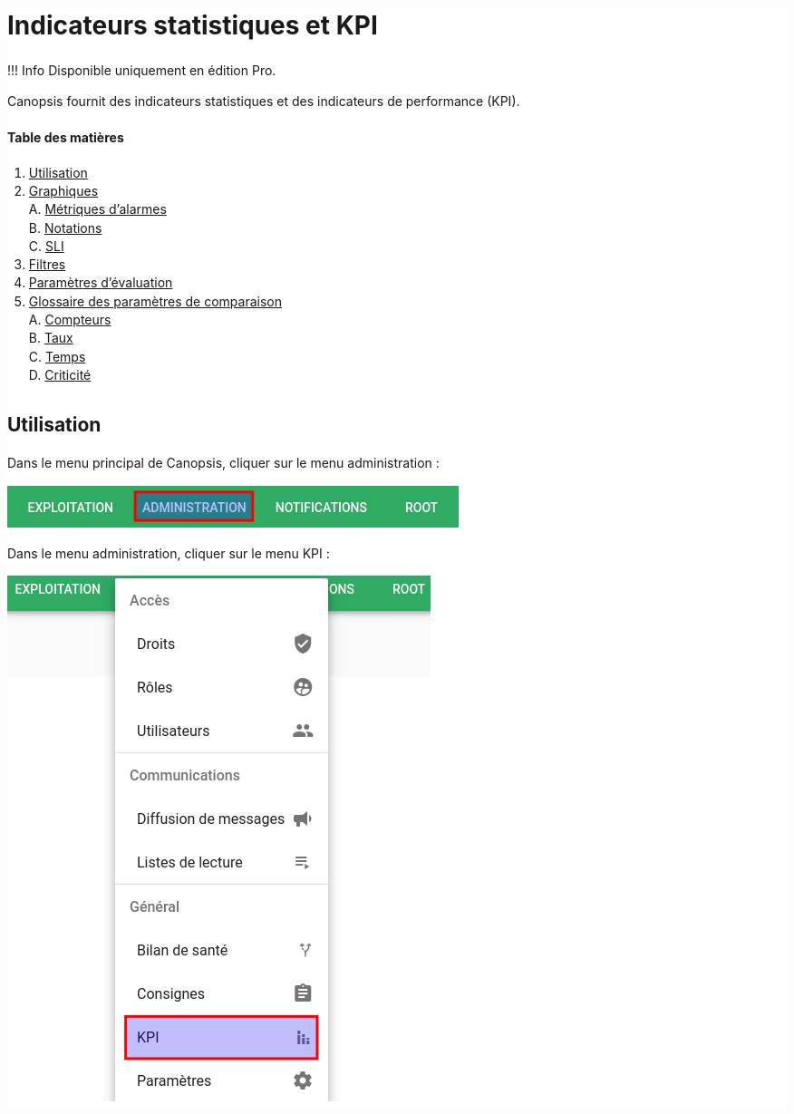 # Indicateurs statistiques et KPI

!!! Info
    Disponible uniquement en édition Pro.

Canopsis fournit des indicateurs statistiques et des indicateurs de performance (KPI).

#### Table des matières
1. [Utilisation](#utilisation)<br>
2. [Graphiques](#graphiques)<br>
 A. [Métriques d’alarmes](#metriques-dalarmes)<br>
 B. [Notations](#notations)<br>
 C. [SLI](#sli)<br>
3. [Filtres](#filtres)<br>
4. [Paramètres d’évaluation](#parametres-devaluation)<br>
5. [Glossaire des paramètres de comparaison](#glossaire-des-parametres-de-comparaison)<br>
 A. [Compteurs](#compteurs)<br>
 B. [Taux](#taux)<br>
 C. [Temps](#temps)<br>
 D. [Criticité](#criticite)<br>

## Utilisation

Dans le menu principal de Canopsis, cliquer sur le menu administration :

![Menu Principal](./img/kpi_menu_1.png)

Dans le menu administration, cliquer sur le menu KPI :

![Menu Administration](./img/kpi_menu_2.png)
